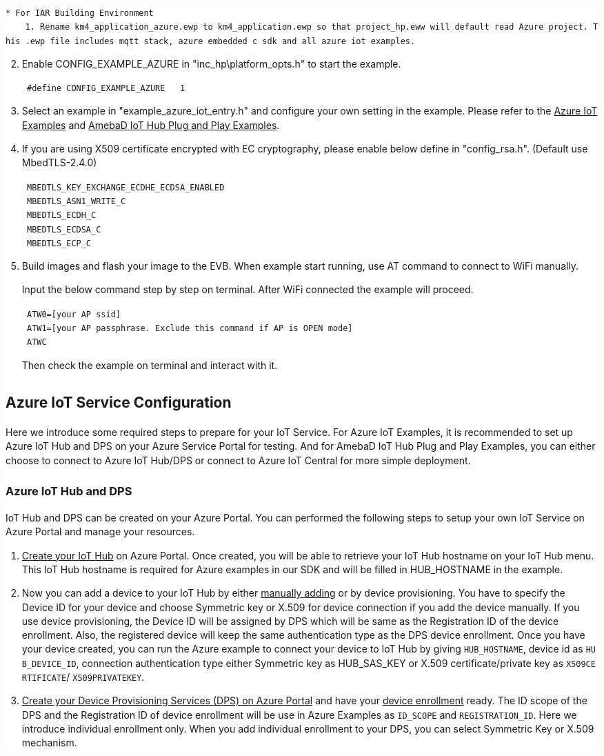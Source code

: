     * For IAR Building Environment
        1. Rename km4_application_azure.ewp to km4_application.ewp so that project_hp.eww will default read Azure project. This .ewp file includes mqtt stack, azure embedded c sdk and all azure iot examples. 

2. Enable CONFIG_EXAMPLE_AZURE in "inc_hp\platform_opts.h" to start the example.

		#define CONFIG_EXAMPLE_AZURE   1

3. Select an example in "example_azure_iot_entry.h" and configure your own setting in the example. Please refer to the [Azure IoT Examples](#azure-iot-examples) and [AmebaD IoT Hub Plug and Play Examples](#amebaD-iot-Hub-plug-and-play-examples).

4. If you are using X509 certificate encrypted with EC cryptography, please enable below define in "config_rsa.h". (Default use MbedTLS-2.4.0)

		MBEDTLS_KEY_EXCHANGE_ECDHE_ECDSA_ENABLED
		MBEDTLS_ASN1_WRITE_C
		MBEDTLS_ECDH_C
		MBEDTLS_ECDSA_C
		MBEDTLS_ECP_C

5. Build images and flash your image to the EVB. When example start running, use AT command to connect to WiFi manually. 

    Input the below command step by step on terminal. After WiFi connected the example will proceed.

        ATW0=[your AP ssid]
        ATW1=[your AP passphrase. Exclude this command if AP is OPEN mode]
        ATWC

    Then check the example on terminal and interact with it.

## Azure IoT Service Configuration
Here we introduce some required steps to prepare for your IoT Service. For Azure IoT Examples, it is recommended to set up Azure IoT Hub and DPS on your Azure Service Portal for testing. And for AmebaD IoT Hub Plug and Play Examples, you can either choose to connect to Azure IoT Hub/DPS or connect to Azure IoT Central for more simple deployment.

### Azure IoT Hub and DPS
IoT Hub and DPS can be created on your Azure Portal. You can performed the following steps to setup your own IoT Service on Azure Portal and manage your resources.

1.  [Create your IoT Hub][azure iot hub] on Azure Portal. Once created, you will be able to retrieve your IoT Hub hostname on your IoT Hub menu. This IoT Hub hostname is required for Azure examples in our SDK and will be filled in HUB_HOSTNAME in the example.

2. Now you can add a device to your IoT Hub by either [manually adding][add device to iot hub] or by device provisioning. You have to specify the Device ID for your device and choose Symmetric key or X.509 for device connection if you add the device manually. If you use device provisioning, the Device ID will be assigned by DPS which will be same as the Registration ID of the device enrollment. Also, the registered device will keep the same authentication type as the DPS device enrollment.
Once you have your device created, you can run the Azure example to connect your device to IoT Hub by giving `HUB_HOSTNAME`, device id as `HUB_DEVICE_ID`, connection authentication type either Symmetric key as HUB_SAS_KEY or X.509 certificate/private key as `X509CERTIFICATE`/ `X509PRIVATEKEY`.

3.  [Create your Device Provisioning Services (DPS) on Azure Portal][azure dps] and have your [device enrollment][device enrollment] ready. The ID scope of the DPS and the Registration ID of device enrollment will be use in Azure Examples as `ID_SCOPE` and `REGISTRATION_ID`. Here we introduce individual enrollment only. When you add individual enrollment to your DPS, you can select Symmetric Key or X.509 mechanism.


[azure-sdk-for-c]: https://github.com/Azure/azure-sdk-for-c
[amebad link]: https://www.amebaiot.com/zh/amebad/
[ameba link]: https://www.amebaiot.com/zh/
[amebad getting start link]: https://www.amebaiot.com/en/ameba-sdk-getting-started-8722/
[azure account]: https://azure.microsoft.com/en-us/
[azure iot hub]: https://docs.microsoft.com/en-us/azure/iot-hub/iot-hub-create-through-portal
[add device to iot hub]: https://docs.microsoft.com/en-us/azure/iot-hub/iot-hub-create-through-portal#register-a-new-device-in-the-iot-hub
[azure dps]: https://docs.microsoft.com/en-us/azure/iot-dps/quick-setup-auto-provision
[device enrollment]: https://docs.microsoft.com/en-us/azure/iot-dps/how-to-manage-enrollments
[azure iot explorer]: https://github.com/Azure/azure-iot-explorer/releases
[azure iot central]: https://docs.microsoft.com/en-us/azure/iot-central/core/
[deploy iot central]: https://docs.microsoft.com/en-us/azure/iot-central/core/quick-deploy-iot-central
[iot central device template]: https://docs.microsoft.com/en-us/azure/iot-central/core/quick-create-simulated-device#add-a-device-template
[craete x509 and sas tips]: https://docs.microsoft.com/en-us/azure/iot-central/core/concepts-get-connected#create-individual-enrollments
[iot sample]: https://github.com/Azure/azure-sdk-for-c/blob/master/sdk/samples/iot/README.md
[self-signed x509]: https://github.com/Azure/azure-sdk-for-c/blob/master/sdk/samples/iot/README.md#create-a-device-using-x509-self-signed-certificate-authentication
[x509 registration id]: https://docs.microsoft.com/en-us/azure/iot-dps/concepts-x509-attestation#end-entity-leaf-certificate
[sample descriptions]: https://github.com/Azure/azure-sdk-for-c/blob/master/sdk/samples/iot/README.md#sample-descriptions
[Thermostat]: https://github.com/Azure/opendigitaltwins-dtdl/blob/master/DTDL/v2/samples/Thermostat.json
[TemperatureController]: https://github.com/Azure/opendigitaltwins-dtdl/blob/master/DTDL/v2/samples/TemperatureController.json
[realtek model folder]: https://github.com/Azure/iot-plugandplay-models/tree/main/dtmi/realtek
[rtk_ameba_series]: https://github.com/Azure/iot-plugandplay-models/blob/main/dtmi/realtek/rtk_ameba_series-1.json
[rtk_audio]: https://github.com/Azure/iot-plugandplay-models/blob/main/dtmi/realtek/rtk_audio-1.json
[rtk_bluetooth]: https://github.com/Azure/iot-plugandplay-models/blob/main/dtmi/realtek/rtk_bluetooth-1.json
[rtk_device_info]: https://github.com/Azure/iot-plugandplay-models/blob/main/dtmi/realtek/rtk_device_info-1.json
[rtk_gpio]: https://github.com/Azure/iot-plugandplay-models/blob/main/dtmi/realtek/rtk_gpio-1.json
[rtk_lcd]: https://github.com/Azure/iot-plugandplay-models/blob/main/dtmi/realtek/rtk_memory-1.json
[rtk_memory]: https://github.com/Azure/iot-plugandplay-models/blob/main/dtmi/realtek/rtk_memory-1.json
[rtk_system]: https://github.com/Azure/iot-plugandplay-models/blob/main/dtmi/realtek/rtk_system-1.json
[rtk_video]: https://github.com/Azure/iot-plugandplay-models/blob/main/dtmi/realtek/rtk_video-1.json
[rtk_wireless]: https://github.com/Azure/iot-plugandplay-models/blob/main/dtmi/realtek/rtk_wireless-1.json